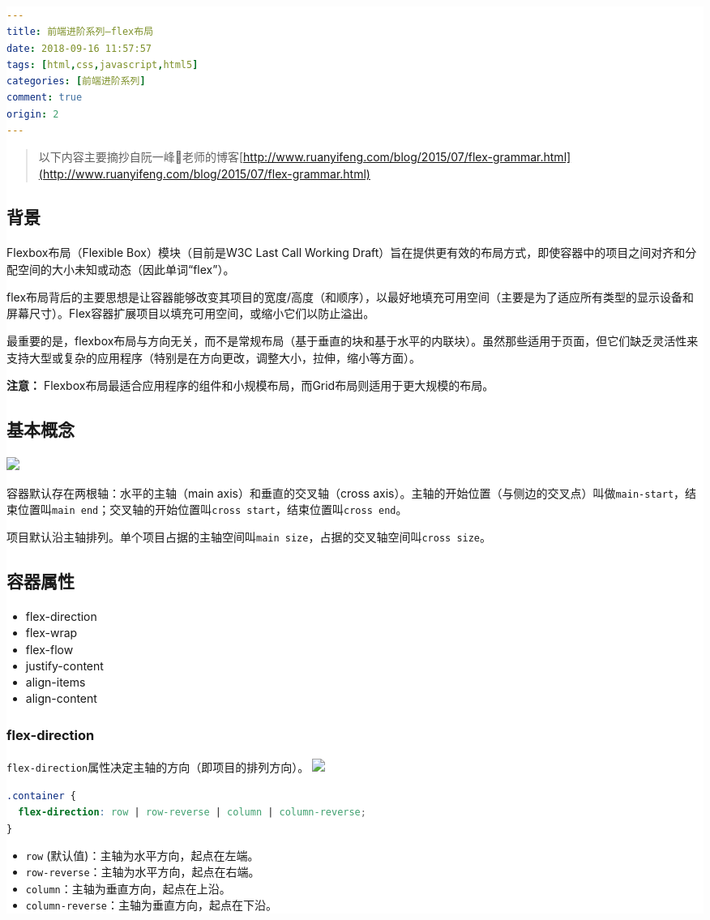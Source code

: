 ```yaml
---
title: 前端进阶系列—flex布局
date: 2018-09-16 11:57:57
tags: [html,css,javascript,html5]
categories: [前端进阶系列]
comment: true
origin: 2
---
```

>以下内容主要摘抄自阮一峰老师的博客[http://www.ruanyifeng.com/blog/2015/07/flex-grammar.html](http://www.ruanyifeng.com/blog/2015/07/flex-grammar.html)

## 背景

Flexbox布局（Flexible Box）模块（目前是W3C Last Call Working Draft）旨在提供更有效的布局方式，即使容器中的项目之间对齐和分配空间的大小未知或动态（因此单词“flex”）。

flex布局背后的主要思想是让容器能够改变其项目的宽度/高度（和顺序），以最好地填充可用空间（主要是为了适应所有类型的显示设备和屏幕尺寸）。Flex容器扩展项目以填充可用空间，或缩小它们以防止溢出。

最重要的是，flexbox布局与方向无关，而不是常规布局（基于垂直的块和基于水平的内联块）。虽然那些适用于页面，但它们缺乏灵活性来支持大型或复杂的应用程序（特别是在方向更改，调整大小，拉伸，缩小等方面）。

**注意：** Flexbox布局最适合应用程序的组件和小规模布局，而Grid布局则适用于更大规模的布局。
## 基本概念
![](http://cdn.rnode.me/images/20180912/img5.png)

容器默认存在两根轴：水平的主轴（main axis）和垂直的交叉轴（cross axis）。主轴的开始位置（与侧边的交叉点）叫做`main-start`，结束位置叫`main end`；交叉轴的开始位置叫`cross start`，结束位置叫`cross end`。

项目默认沿主轴排列。单个项目占据的主轴空间叫`main size`，占据的交叉轴空间叫`cross size`。

## 容器属性

* flex-direction
* flex-wrap
* flex-flow
* justify-content
* align-items
* align-content
### flex-direction

`flex-direction`属性决定主轴的方向（即项目的排列方向）。
![](http://cdn.rnode.me/images/20180912/flex-direction2.svg)

```css
.container {
  flex-direction: row | row-reverse | column | column-reverse;
}
```
* `row` (默认值)：主轴为水平方向，起点在左端。
* `row-reverse`：主轴为水平方向，起点在右端。
* `column`：主轴为垂直方向，起点在上沿。
* `column-reverse`：主轴为垂直方向，起点在下沿。
